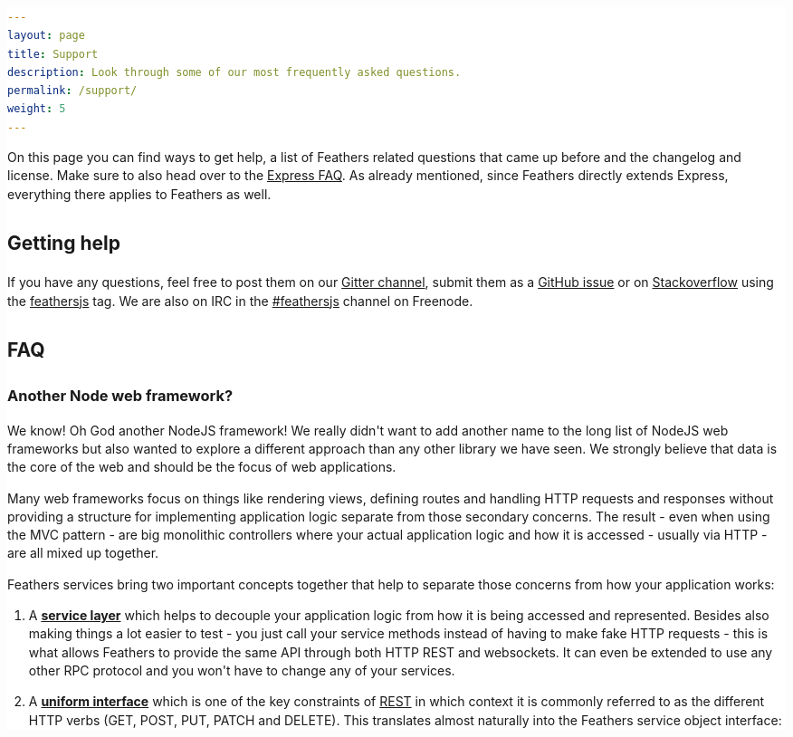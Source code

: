 ```yaml
---
layout: page
title: Support
description: Look through some of our most frequently asked questions.
permalink: /support/
weight: 5
---
```


On this page you can find ways to get help, a list of Feathers related questions that came up before and the changelog and license. Make sure to also head over to the [Express FAQ](http://expressjs.com/faq.html). As already mentioned, since Feathers directly extends Express, everything there applies to Feathers as well.

## Getting help

If you have any questions, feel free to post them on our [Gitter channel](https://gitter.im/feathersjs/feathers), submit them as a [GitHub issue](https://github.com/feathersjs/feathers/issues) or on [Stackoverflow](http://stackoverflow.com) using the [feathersjs](http://stackoverflow.com/questions/tagged/feathersjs) tag. We are also on IRC in the [#feathersjs](http://webchat.freenode.net/?channels=feathersjs) channel on Freenode.

## FAQ

### Another Node web framework?

We know! Oh God another NodeJS framework! We really didn't want to add another name to the long list of NodeJS web frameworks but also wanted to explore a different approach than any other library we have seen. We strongly believe that data is the core of the web and should be the focus of web applications.

Many web frameworks focus on things like rendering views, defining routes and handling HTTP requests and responses without providing a structure for implementing application logic separate from those secondary concerns. The result - even when using the MVC pattern - are big monolithic controllers where your actual application logic and how it is accessed - usually via HTTP - are all mixed up together.

Feathers services bring two important concepts together that help to separate those concerns from how your application works:

1) A __[service layer](http://martinfowler.com/eaaCatalog/serviceLayer.html)__ which helps to decouple your application logic from how it is being accessed and represented. Besides also making things a lot easier to test - you just call your service methods instead of having to make fake HTTP requests - this is what allows Feathers to provide the same API through both HTTP REST and websockets. It can even be extended to use any other RPC protocol and you won't have to change any of your services.

2) A __[uniform interface](http://en.wikipedia.org/wiki/Representational_state_transfer#Uniform_interface)__ which is one of the key constraints of [REST](http://en.wikipedia.org/wiki/Representational_state_transfer) in which context it is commonly referred to as the different HTTP verbs (GET, POST, PUT, PATCH and DELETE). This translates almost naturally into the Feathers service object interface:
